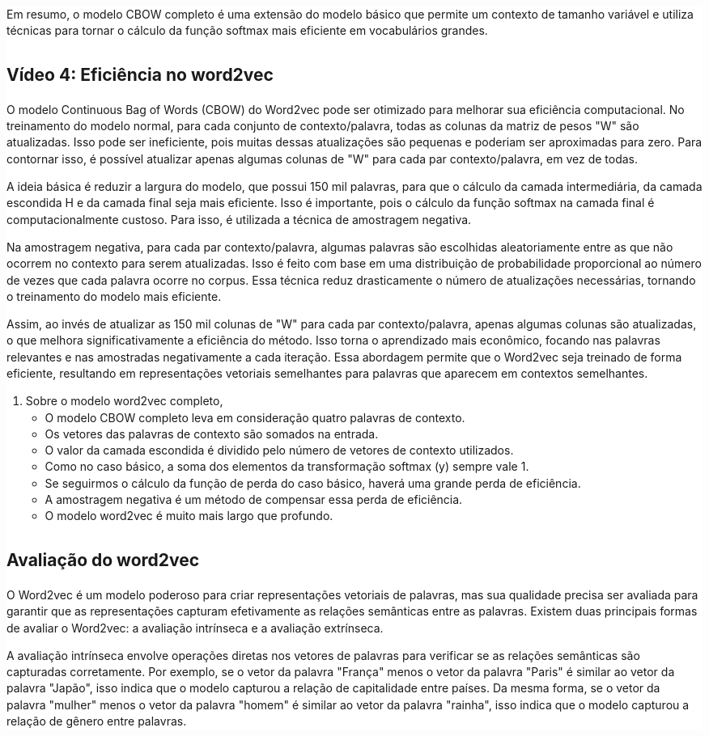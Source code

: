 Em resumo, o modelo CBOW completo é uma extensão do modelo básico que permite um contexto de tamanho variável e utiliza técnicas para tornar o cálculo da função softmax mais eficiente em vocabulários grandes.

## Vídeo 4: Eficiência no word2vec

O modelo Continuous Bag of Words (CBOW) do Word2vec pode ser otimizado para melhorar sua eficiência computacional. No treinamento do modelo normal, para cada conjunto de contexto/palavra, todas as colunas da matriz de pesos "W" são atualizadas. Isso pode ser ineficiente, pois muitas dessas atualizações são pequenas e poderiam ser aproximadas para zero. Para contornar isso, é possível atualizar apenas algumas colunas de "W" para cada par contexto/palavra, em vez de todas.

A ideia básica é reduzir a largura do modelo, que possui 150 mil palavras, para que o cálculo da camada intermediária, da camada escondida H e da camada final seja mais eficiente. Isso é importante, pois o cálculo da função softmax na camada final é computacionalmente custoso. Para isso, é utilizada a técnica de amostragem negativa.

Na amostragem negativa, para cada par contexto/palavra, algumas palavras são escolhidas aleatoriamente entre as que não ocorrem no contexto para serem atualizadas. Isso é feito com base em uma distribuição de probabilidade proporcional ao número de vezes que cada palavra ocorre no corpus. Essa técnica reduz drasticamente o número de atualizações necessárias, tornando o treinamento do modelo mais eficiente.

Assim, ao invés de atualizar as 150 mil colunas de "W" para cada par contexto/palavra, apenas algumas colunas são atualizadas, o que melhora significativamente a eficiência do método. Isso torna o aprendizado mais econômico, focando nas palavras relevantes e nas amostradas negativamente a cada iteração. Essa abordagem permite que o Word2vec seja treinado de forma eficiente, resultando em representações vetoriais semelhantes para palavras que aparecem em contextos semelhantes.

1. Sobre o modelo word2vec completo,
    - O modelo CBOW  completo leva em consideração quatro palavras de contexto.
    - Os vetores das palavras de contexto  são  somados na entrada.   
    - O valor da camada escondida é dividido pelo número de vetores de contexto utilizados.  
    - Como no caso  básico, a soma dos elementos da  transformação softmax (y)  sempre vale 1.  
    - Se seguirmos o cálculo da  função de perda do caso básico, haverá uma grande  perda de eficiência.  
    - A amostragem negativa é um  método de compensar essa perda de eficiência. 
    - O modelo word2vec é muito mais largo que profundo.

## Avaliação do word2vec

O Word2vec é um modelo poderoso para criar representações vetoriais de palavras, mas sua qualidade precisa ser avaliada para garantir que as representações capturam efetivamente as relações semânticas entre as palavras. Existem duas principais formas de avaliar o Word2vec: a avaliação intrínseca e a avaliação extrínseca.

A avaliação intrínseca envolve operações diretas nos vetores de palavras para verificar se as relações semânticas são capturadas corretamente. Por exemplo, se o vetor da palavra "França" menos o vetor da palavra "Paris" é similar ao vetor da palavra "Japão", isso indica que o modelo capturou a relação de capitalidade entre países. Da mesma forma, se o vetor da palavra "mulher" menos o vetor da palavra "homem" é similar ao vetor da palavra "rainha", isso indica que o modelo capturou a relação de gênero entre palavras.
